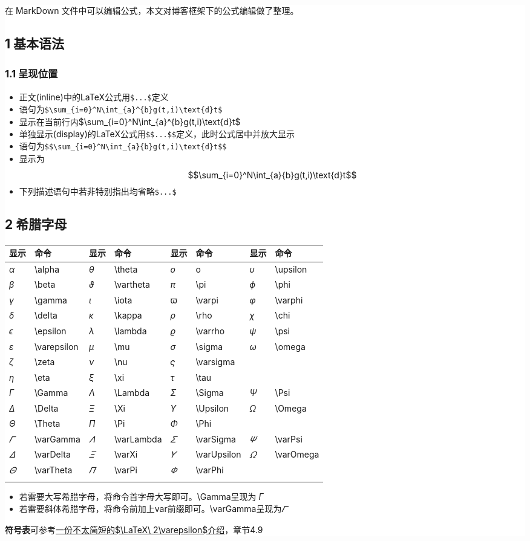 在 MarkDown 文件中可以编辑公式，本文对博客框架下的公式编辑做了整理。



## 1 基本语法

### 1.1 呈现位置

- 正文(inline)中的LaTeX公式用`$...$`定义
- 语句为`$\sum_{i=0}^N\int_{a}^{b}g(t,i)\text{d}t$`
- 显示在当前行内$\sum_{i=0}^N\int_{a}^{b}g(t,i)\text{d}t$
- 单独显示(display)的LaTeX公式用`$$...$$`定义，此时公式居中并放大显示
- 语句为`$$\sum_{i=0}^N\int_{a}{b}g(t,i)\text{d}t$$`
- 显示为
$$\sum_{i=0}^N\int_{a}{b}g(t,i)\text{d}t$$
- 下列描述语句中若非特别指出均省略`$...$`

## 2 希腊字母

| 显示 | 命令 | 显示 | 命令 | 显示 | 命令 | 显示 | 命令 |
|:---|:---|:---|:---|:---|:---|:---|:---|
| $\alpha$ | \alpha | $\theta$ | \theta | $o$ | o | $\upsilon$ | \upsilon |
| $\beta$ | \beta | $\vartheta$ | \vartheta | $\pi$ | \pi | $\phi$ | \phi |
| $\gamma$ | \gamma | $\iota$ | \iota | $\varpi$ | \varpi | $\varphi$ | \varphi |
| $\delta$ | \delta | $\kappa$ | \kappa | $\rho$ | \rho | $\chi$ | \chi |
| $\epsilon$ | \epsilon | $\lambda$ | \lambda | $\varrho$ | \varrho | $\psi$ | \psi |
| $\varepsilon$ | \varepsilon | $\mu$ | \mu | $\sigma$ | \sigma | $\omega$ | \omega |
| $\zeta$ | \zeta | $\nu$ | \nu | $\varsigma$ | \varsigma | | |
| $\eta$ | \eta | $\xi$ | \xi | $\tau$ | \tau | | |
| $\Gamma$ | \Gamma | $\Lambda$ | \Lambda | $\Sigma$ | \Sigma | $\Psi$ | \Psi |
| $\Delta$ | \Delta | $\Xi$ | \Xi | $\Upsilon$ | \Upsilon | $\Omega$ | \Omega |
| $\Theta$ | \Theta | $\Pi$ | \Pi | $\Phi$ | \Phi | | |
| $\varGamma$ | \varGamma | $\varLambda$ | \varLambda | $\varSigma$ | \varSigma | $\varPsi$ | \varPsi |
| $\varDelta$ | \varDelta| $\varXi$ | \varXi | $\varUpsilon$ | \varUpsilon | $\varOmega$ | \varOmega |
| $\varTheta$ | \varTheta | $\varPi$ | \varPi | $\varPhi$ | \varPhi | | |
||||||||

- 若需要大写希腊字母，将命令首字母大写即可。\Gamma呈现为
$\Gamma$
- 若需要斜体希腊字母，将命令前加上var前缀即可。\varGamma呈现为$\varGamma$

**符号表**可参考[一份不太简短的$\LaTeX\ 2\varepsilon$介绍](https://mirrors.tuna.tsinghua.edu.cn/CTAN/info/lshort/chinese/)，章节4.9
